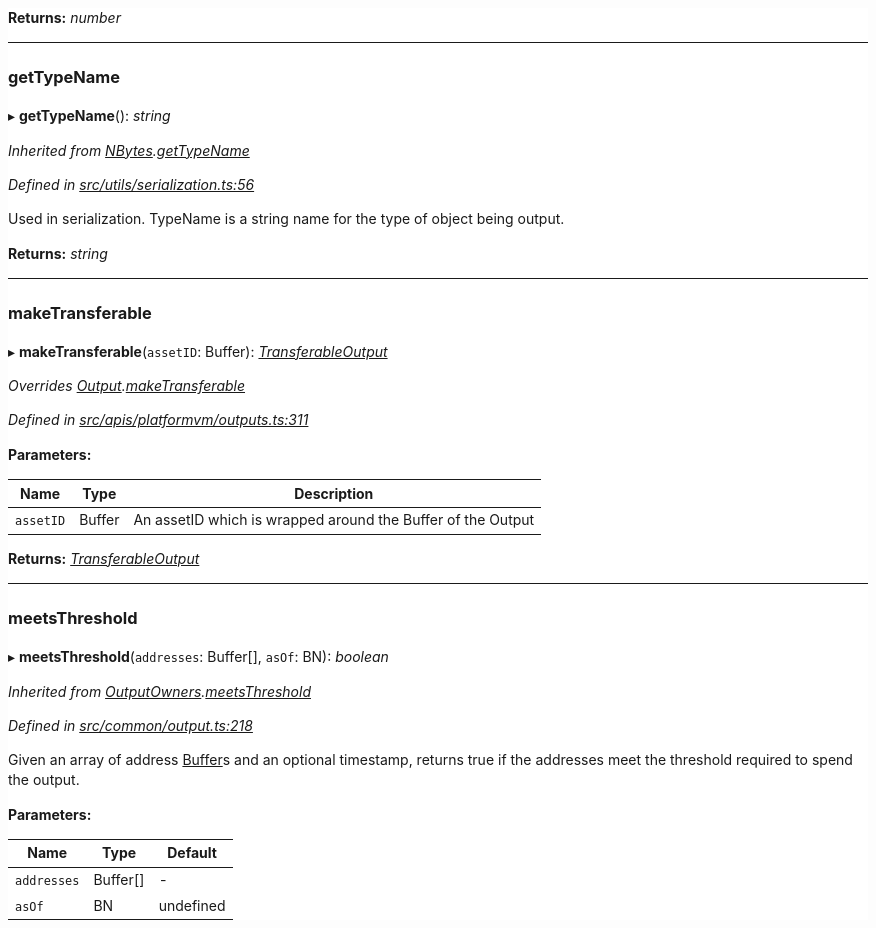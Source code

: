 **Returns:** *number*

___

###  getTypeName

▸ **getTypeName**(): *string*

*Inherited from [NBytes](common_nbytes.nbytes.md).[getTypeName](common_nbytes.nbytes.md#gettypename)*

*Defined in [src/utils/serialization.ts:56](https://github.com/Dijets-Inc/dijetsjs/blob/ca67b81/src/utils/serialization.ts#L56)*

Used in serialization. TypeName is a string name for the type of object being output.

**Returns:** *string*

___

###  makeTransferable

▸ **makeTransferable**(`assetID`: Buffer): *[TransferableOutput](api_platformvm_outputs.transferableoutput.md)*

*Overrides [Output](common_output.output.md).[makeTransferable](common_output.output.md#abstract-maketransferable)*

*Defined in [src/apis/platformvm/outputs.ts:311](https://github.com/Dijets-Inc/dijetsjs/blob/ca67b81/src/apis/platformvm/outputs.ts#L311)*

**Parameters:**

Name | Type | Description |
------ | ------ | ------ |
`assetID` | Buffer | An assetID which is wrapped around the Buffer of the Output  |

**Returns:** *[TransferableOutput](api_platformvm_outputs.transferableoutput.md)*

___

###  meetsThreshold

▸ **meetsThreshold**(`addresses`: Buffer[], `asOf`: BN): *boolean*

*Inherited from [OutputOwners](common_output.outputowners.md).[meetsThreshold](common_output.outputowners.md#meetsthreshold)*

*Defined in [src/common/output.ts:218](https://github.com/Dijets-Inc/dijetsjs/blob/ca67b81/src/common/output.ts#L218)*

Given an array of address [Buffer](https://github.com/feross/buffer)s and an optional timestamp, returns true if the addresses meet the threshold required to spend the output.

**Parameters:**

Name | Type | Default |
------ | ------ | ------ |
`addresses` | Buffer[] | - |
`asOf` | BN | undefined |
